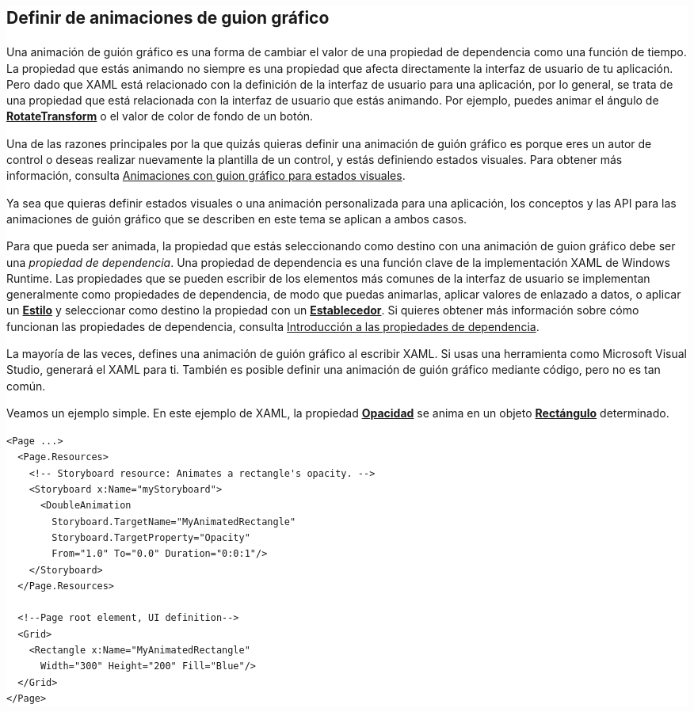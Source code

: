 ## <a name="defining-storyboarded-animations"></a>Definir de animaciones de guion gráfico

Una animación de guión gráfico es una forma de cambiar el valor de una propiedad de dependencia como una función de tiempo. La propiedad que estás animando no siempre es una propiedad que afecta directamente la interfaz de usuario de tu aplicación. Pero dado que XAML está relacionado con la definición de la interfaz de usuario para una aplicación, por lo general, se trata de una propiedad que está relacionada con la interfaz de usuario que estás animando. Por ejemplo, puedes animar el ángulo de [**RotateTransform**](https://docs.microsoft.com/uwp/api/Windows.UI.Xaml.Media.RotateTransform) o el valor de color de fondo de un botón.

Una de las razones principales por la que quizás quieras definir una animación de guión gráfico es porque eres un autor de control o deseas realizar nuevamente la plantilla de un control, y estás definiendo estados visuales. Para obtener más información, consulta [Animaciones con guion gráfico para estados visuales](https://docs.microsoft.com/previous-versions/windows/apps/jj819808(v=win.10)).

Ya sea que quieras definir estados visuales o una animación personalizada para una aplicación, los conceptos y las API para las animaciones de guión gráfico que se describen en este tema se aplican a ambos casos.

Para que pueda ser animada, la propiedad que estás seleccionando como destino con una animación de guion gráfico debe ser una *propiedad de dependencia*. Una propiedad de dependencia es una función clave de la implementación XAML de Windows Runtime. Las propiedades que se pueden escribir de los elementos más comunes de la interfaz de usuario se implementan generalmente como propiedades de dependencia, de modo que puedas animarlas, aplicar valores de enlazado a datos, o aplicar un [**Estilo**](https://docs.microsoft.com/uwp/api/Windows.UI.Xaml.Style) y seleccionar como destino la propiedad con un [**Establecedor**](https://docs.microsoft.com/uwp/api/Windows.UI.Xaml.Setter). Si quieres obtener más información sobre cómo funcionan las propiedades de dependencia, consulta [Introducción a las propiedades de dependencia](https://docs.microsoft.com/windows/uwp/xaml-platform/dependency-properties-overview).

La mayoría de las veces, defines una animación de guión gráfico al escribir XAML. Si usas una herramienta como Microsoft Visual Studio, generará el XAML para ti. También es posible definir una animación de guión gráfico mediante código, pero no es tan común.

Veamos un ejemplo simple. En este ejemplo de XAML, la propiedad [**Opacidad**](/uwp/api/Windows.UI.Xaml.UIElement.Opacity) se anima en un objeto [**Rectángulo**](/uwp/api/Windows.UI.Xaml.Shapes.Rectangle) determinado.

```xaml
<Page ...>
  <Page.Resources>
    <!-- Storyboard resource: Animates a rectangle's opacity. -->
    <Storyboard x:Name="myStoryboard">
      <DoubleAnimation
        Storyboard.TargetName="MyAnimatedRectangle"
        Storyboard.TargetProperty="Opacity"
        From="1.0" To="0.0" Duration="0:0:1"/>
    </Storyboard>
  </Page.Resources>

  <!--Page root element, UI definition-->
  <Grid>
    <Rectangle x:Name="MyAnimatedRectangle"
      Width="300" Height="200" Fill="Blue"/>
  </Grid>
</Page>
```
